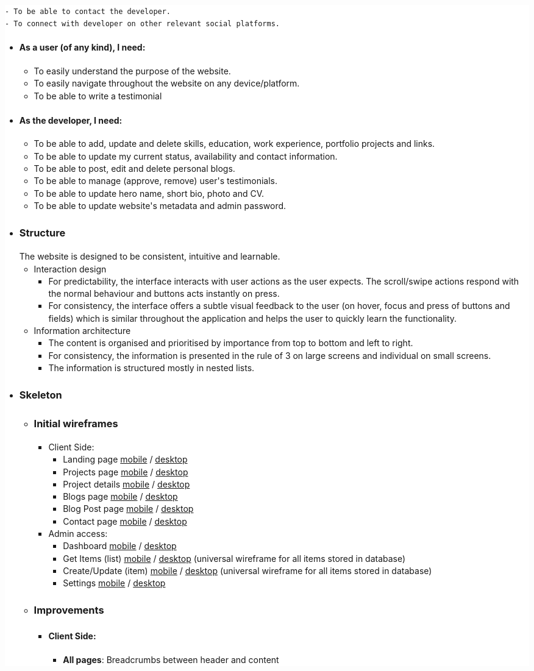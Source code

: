     - To be able to contact the developer.
    - To connect with developer on other relevant social platforms.
  - #### As a user (of any kind), I need:
    - To easily understand the purpose of the website.
    - To easily navigate throughout the website on any device/platform.
    - To be able to write a testimonial
  - #### As the developer, I need:
    - To be able to add, update and delete skills, education, work experience, portfolio projects and links.
    - To be able to update my current status, availability and contact information.
    - To be able to post, edit and delete personal blogs.
    - To be able to manage (approve, remove) user's testimonials.
    - To be able to update hero name, short bio, photo and CV.
    - To be able to update website's metadata and admin password.
- ### Structure
    The website is designed to be consistent, intuitive and learnable.
  - Interaction design
    - For predictability, the interface interacts with user actions as the user expects. The scroll/swipe actions respond with the normal behaviour and buttons acts instantly on press.
    - For consistency, the interface offers a subtle visual feedback to the user (on hover, focus and press of buttons and fields) which is similar throughout the application and helps the user to quickly learn the functionality.
  - Information architecture
    - The content is organised and prioritised by importance from top to bottom and left to right.
    - For consistency, the information is presented in the rule of 3 on large screens and individual on small screens.
    - The information is structured mostly in nested lists.
- ### Skeleton
  - ### Initial wireframes
    - Client Side:
      - Landing page [mobile](https://github.com/pinco227/dev.pi/blob/main/docs/wireframes/landing_mobile.png) / [desktop](https://github.com/pinco227/dev.pi/blob/main/docs/wireframes/landing_desktop.png)
      - Projects page [mobile](https://github.com/pinco227/dev.pi/blob/main/docs/wireframes/projects_mobile.png) / [desktop](https://github.com/pinco227/dev.pi/blob/main/docs/wireframes/projects_desktop.png)
      - Project details [mobile](https://github.com/pinco227/dev.pi/blob/main/docs/wireframes/project_details_mobile.png) / [desktop](https://github.com/pinco227/dev.pi/blob/main/docs/wireframes/project_details_desktop.png)
      - Blogs page [mobile](https://github.com/pinco227/dev.pi/blob/main/docs/wireframes/blog_mobile.png) / [desktop](https://github.com/pinco227/dev.pi/blob/main/docs/wireframes/blog_desktop.png)
      - Blog Post page [mobile](https://github.com/pinco227/dev.pi/blob/main/docs/wireframes/blog_post_mobile.png) / [desktop](https://github.com/pinco227/dev.pi/blob/main/docs/wireframes/blog_post_desktop.png)
      - Contact page [mobile](https://github.com/pinco227/dev.pi/blob/main/docs/wireframes/contact_mobile.png) / [desktop](https://github.com/pinco227/dev.pi/blob/main/docs/wireframes/contact_desktop.png)
    - Admin access:
      - Dashboard [mobile](https://github.com/pinco227/dev.pi/blob/main/docs/wireframes/dashboard_mobile.png) / [desktop](https://github.com/pinco227/dev.pi/blob/main/docs/wireframes/dashboard_desktop.png)
      - Get Items (list) [mobile](https://github.com/pinco227/dev.pi/blob/main/docs/wireframes/get_items_mobile.png) / [desktop](https://github.com/pinco227/dev.pi/blob/main/docs/wireframes/get_items_desktop.png) (universal wireframe for all items stored in database)
      - Create/Update (item) [mobile](https://github.com/pinco227/dev.pi/blob/main/docs/wireframes/create_update_mobile.png) / [desktop](https://github.com/pinco227/dev.pi/blob/main/docs/wireframes/create_update_desktop.png) (universal wireframe for all items stored in database)
      - Settings [mobile](https://github.com/pinco227/dev.pi/blob/main/docs/wireframes/settings_mobile.png) / [desktop](https://github.com/pinco227/dev.pi/blob/main/docs/wireframes/settings_desktop.png)
  - ### Improvements
    - #### **Client Side**:
      - **All pages**: Breadcrumbs between header and content
  